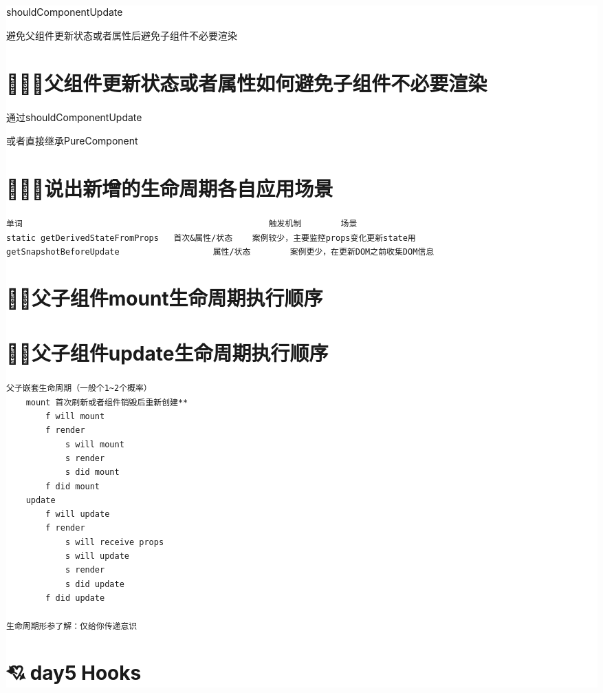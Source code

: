 shouldComponentUpdate

避免父组件更新状态或者属性后避免子组件不必要渲染



# 🐝🐝🐝父组件更新状态或者属性如何避免子组件不必要渲染

通过shouldComponentUpdate

或者直接继承PureComponent



# 🐝🐝🐝说出新增的生命周期各自应用场景

```
单词						      						触发机制  	    场景
static getDerivedStateFromProps   首次&属性/状态    案例较少，主要监控props变化更新state用    
getSnapshotBeforeUpdate			 		  属性/状态        案例更少，在更新DOM之前收集DOM信息
```





# 🐝🐝父子组件mount生命周期执行顺序  
# 🐝🐝父子组件update生命周期执行顺序

```
父子嵌套生命周期（一般个1~2个概率）
	mount 首次刷新或者组件销毁后重新创建**
		f will mount
		f render
			s will mount
			s render
			s did mount
		f did mount
	update 
		f will update
		f render
			s will receive props
			s will update
			s render
			s did update
		f did update
		
生命周期形参了解：仅给你传递意识 
```



 

# 💘 day5 Hooks
